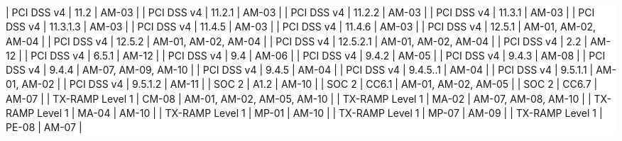 | PCI DSS v4 | 11.2 | AM-03 |
| PCI DSS v4 | 11.2.1 | AM-03 |
| PCI DSS v4 | 11.2.2 | AM-03 |
| PCI DSS v4 | 11.3.1 | AM-03 |
| PCI DSS v4 | 11.3.1.3 | AM-03 |
| PCI DSS v4 | 11.4.5 | AM-03 |
| PCI DSS v4 | 11.4.6 | AM-03 |
| PCI DSS v4 | 12.5.1 | AM-01, AM-02, AM-04 |
| PCI DSS v4 | 12.5.2 | AM-01, AM-02, AM-04 |
| PCI DSS v4 | 12.5.2.1 | AM-01, AM-02, AM-04 |
| PCI DSS v4 | 2.2 | AM-12 |
| PCI DSS v4 | 6.5.1 | AM-12 |
| PCI DSS v4 | 9.4 | AM-06 |
| PCI DSS v4 | 9.4.2 | AM-05 |
| PCI DSS v4 | 9.4.3 | AM-08 |
| PCI DSS v4 | 9.4.4 | AM-07, AM-09, AM-10 |
| PCI DSS v4 | 9.4.5 | AM-04 |
| PCI DSS v4 | 9.4.5..1 | AM-04 |
| PCI DSS v4 | 9.5.1.1 | AM-01, AM-02 |
| PCI DSS v4 | 9.5.1.2 | AM-11 |
| SOC 2 | A1.2 | AM-10 |
| SOC 2 | CC6.1 | AM-01, AM-02, AM-05 |
| SOC 2 | CC6.7 | AM-07 |
| TX-RAMP Level 1 | CM-08 | AM-01, AM-02, AM-05, AM-10 |
| TX-RAMP Level 1 | MA-02 | AM-07, AM-08, AM-10 |
| TX-RAMP Level 1 | MA-04 | AM-10 |
| TX-RAMP Level 1 | MP-01 | AM-10 |
| TX-RAMP Level 1 | MP-07 | AM-09 |
| TX-RAMP Level 1 | PE-08 | AM-07 |
